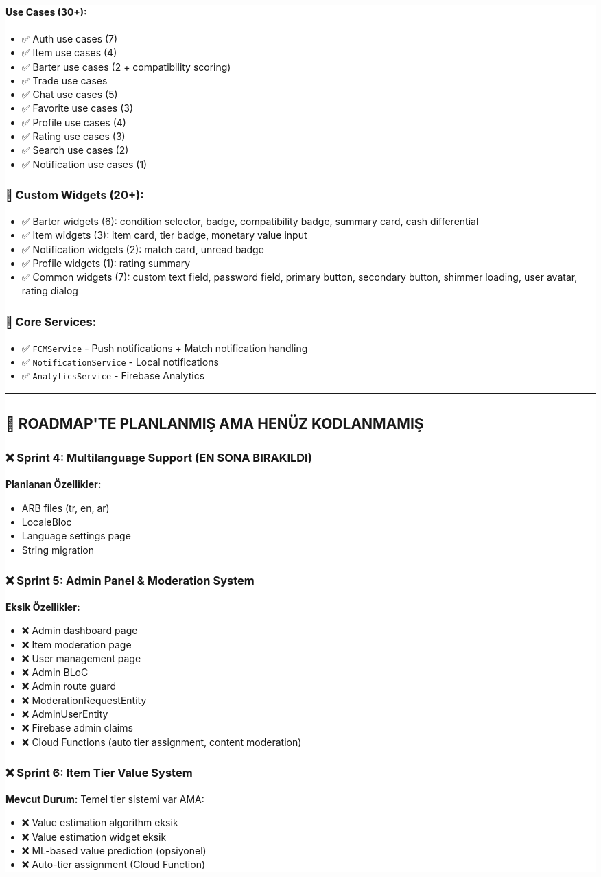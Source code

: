 #### Use Cases (30+):
- ✅ Auth use cases (7)
- ✅ Item use cases (4)
- ✅ Barter use cases (2 + compatibility scoring)
- ✅ Trade use cases
- ✅ Chat use cases (5)
- ✅ Favorite use cases (3)
- ✅ Profile use cases (4)
- ✅ Rating use cases (3)
- ✅ Search use cases (2)
- ✅ Notification use cases (1)

### 🎨 Custom Widgets (20+):
- ✅ Barter widgets (6): condition selector, badge, compatibility badge, summary card, cash differential
- ✅ Item widgets (3): item card, tier badge, monetary value input
- ✅ Notification widgets (2): match card, unread badge
- ✅ Profile widgets (1): rating summary
- ✅ Common widgets (7): custom text field, password field, primary button, secondary button, shimmer loading, user avatar, rating dialog

### 🔧 Core Services:
- ✅ `FCMService` - Push notifications + Match notification handling
- ✅ `NotificationService` - Local notifications
- ✅ `AnalyticsService` - Firebase Analytics

---

## 🚧 ROADMAP'TE PLANLANMIŞ AMA HENÜZ KODLANMAMIŞ

### ❌ Sprint 4: Multilanguage Support (EN SONA BIRAKILDI)
**Planlanan Özellikler:**
- ARB files (tr, en, ar)
- LocaleBloc
- Language settings page
- String migration

### ❌ Sprint 5: Admin Panel & Moderation System
**Eksik Özellikler:**
- ❌ Admin dashboard page
- ❌ Item moderation page
- ❌ User management page
- ❌ Admin BLoC
- ❌ Admin route guard
- ❌ ModerationRequestEntity
- ❌ AdminUserEntity
- ❌ Firebase admin claims
- ❌ Cloud Functions (auto tier assignment, content moderation)

### ❌ Sprint 6: Item Tier Value System
**Mevcut Durum:** Temel tier sistemi var AMA:
- ❌ Value estimation algorithm eksik
- ❌ Value estimation widget eksik
- ❌ ML-based value prediction (opsiyonel)
- ❌ Auto-tier assignment (Cloud Function)
